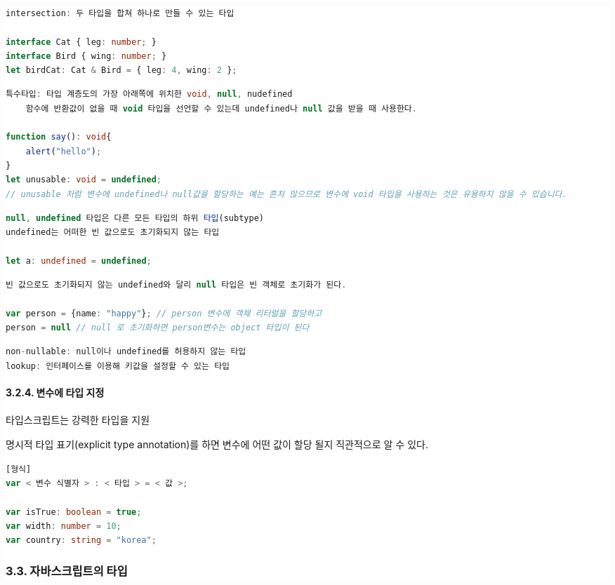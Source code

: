 ```typescript
intersection: 두 타입을 합쳐 하나로 만들 수 있는 타입

interface Cat { leg: number; }
interface Bird { wing: number; }
let birdCat: Cat & Bird = { leg: 4, wing: 2 };
```

```typescript
특수타입: 타입 계층도의 가장 아래쪽에 위치한 void, null, nudefined
	함수에 반환값이 없을 때 void 타입을 선언할 수 있는데 undefined나 null 값을 받을 때 사용한다.
    
function say(): void{
    alert("hello");
}
let unusable: void = undefined;
// unusable 처럼 변수에 undefined나 null값을 할당하는 예는 흔치 않으므로 변수에 void 타입을 사용하는 것은 유용하지 않을 수 있습니다.
```

```typescript
null, undefined 타입은 다른 모든 타입의 하위 타입(subtype)
undefined는 어떠한 빈 값으로도 초기화되지 않는 타입

let a: undefined = undefined;
```

```typescript
빈 값으로도 초기화되지 않는 undefined와 달리 null 타입은 빈 객체로 초기화가 된다.

var person = {name: "happy"}; // person 변수에 객체 리터럴을 할당하고
person = null // null 로 초기화하면 person변수는 object 타입이 된다
```

```typescript
non-nullable: null이나 undefined를 허용하지 않는 타입
lookup: 인터페이스를 이용해 키값을 설정할 수 있는 타입
```





#### 3.2.4. 변수에 타입 지정

타입스크립트는 강력한 타입을 지원

명시적 타입 표기(explicit type annotation)를 하면 변수에 어떤 값이 할당 될지 직관적으로 알 수 있다.

```typescript
[형식]
var < 변수 식별자 > : < 타입 > = < 값 >;

var isTrue: boolean = true;
var width: number = 10;
var country: string = "korea";
```



### 3.3. 자바스크립트의 타입
